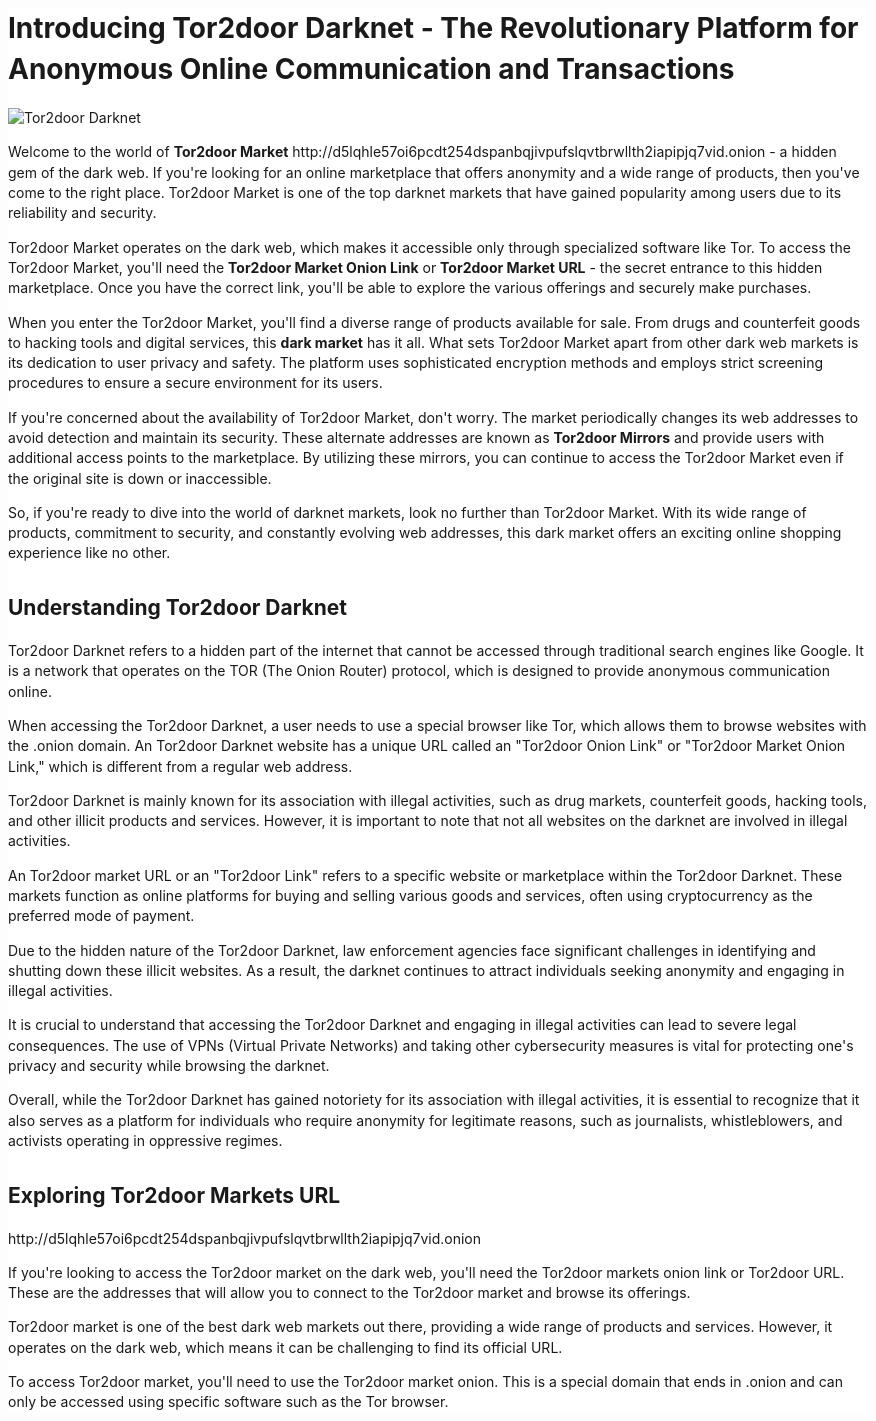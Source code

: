 <h1>Introducing Tor2door Darknet - The Revolutionary Platform for Anonymous Online Communication and Transactions</h1>
<p><img src="https://media.wired.com/photos/629d329a1d7f3a893ad08fe1/master/w_1600%2Cc_limit/Flashpointdnmactivity.PNG" alt="Tor2door Darknet" title="Introducing Tor2door Darknet - The Revolutionary Platform for Anonymous Online Communication and Transactions" /></p>
<p>Welcome to the world of <strong>Tor2door Market</strong> http://d5lqhle57oi6pcdt254dspanbqjivpufslqvtbrwllth2iapipjq7vid.onion - a hidden gem of the dark web. If you're looking for an online marketplace that offers anonymity and a wide range of products, then you've come to the right place. Tor2door Market is one of the top darknet markets that have gained popularity among users due to its reliability and security.</p>
<p>Tor2door Market operates on the dark web, which makes it accessible only through specialized software like Tor. To access the Tor2door Market, you'll need the <strong>Tor2door Market Onion Link</strong> or <strong>Tor2door Market URL</strong> - the secret entrance to this hidden marketplace. Once you have the correct link, you'll be able to explore the various offerings and securely make purchases.</p>
<p>When you enter the Tor2door Market, you'll find a diverse range of products available for sale. From drugs and counterfeit goods to hacking tools and digital services, this <strong>dark market</strong> has it all. What sets Tor2door Market apart from other dark web markets is its dedication to user privacy and safety. The platform uses sophisticated encryption methods and employs strict screening procedures to ensure a secure environment for its users.</p>
<p>If you're concerned about the availability of Tor2door Market, don't worry. The market periodically changes its web addresses to avoid detection and maintain its security. These alternate addresses are known as <strong>Tor2door Mirrors</strong> and provide users with additional access points to the marketplace. By utilizing these mirrors, you can continue to access the Tor2door Market even if the original site is down or inaccessible.</p>
<p>So, if you're ready to dive into the world of darknet markets, look no further than Tor2door Market. With its wide range of products, commitment to security, and constantly evolving web addresses, this dark market offers an exciting online shopping experience like no other.</p>
<h2>Understanding Tor2door Darknet</h2>
<p>Tor2door Darknet refers to a hidden part of the internet that cannot be accessed through traditional search engines like Google. It is a network that operates on the TOR (The Onion Router) protocol, which is designed to provide anonymous communication online.</p>
<p>When accessing the Tor2door Darknet, a user needs to use a special browser like Tor, which allows them to browse websites with the .onion domain. An Tor2door Darknet website has a unique URL called an "Tor2door Onion Link" or "Tor2door Market Onion Link," which is different from a regular web address.</p>
<p>Tor2door Darknet is mainly known for its association with illegal activities, such as drug markets, counterfeit goods, hacking tools, and other illicit products and services. However, it is important to note that not all websites on the darknet are involved in illegal activities.</p>
<p>An Tor2door market URL or an "Tor2door Link" refers to a specific website or marketplace within the Tor2door Darknet. These markets function as online platforms for buying and selling various goods and services, often using cryptocurrency as the preferred mode of payment.</p>
<p>Due to the hidden nature of the Tor2door Darknet, law enforcement agencies face significant challenges in identifying and shutting down these illicit websites. As a result, the darknet continues to attract individuals seeking anonymity and engaging in illegal activities.</p>
<p>It is crucial to understand that accessing the Tor2door Darknet and engaging in illegal activities can lead to severe legal consequences. The use of VPNs (Virtual Private Networks) and taking other cybersecurity measures is vital for protecting one's privacy and security while browsing the darknet.</p>
<p>Overall, while the Tor2door Darknet has gained notoriety for its association with illegal activities, it is essential to recognize that it also serves as a platform for individuals who require anonymity for legitimate reasons, such as journalists, whistleblowers, and activists operating in oppressive regimes.</p>
<h2>Exploring Tor2door Markets URL</h2>
http://d5lqhle57oi6pcdt254dspanbqjivpufslqvtbrwllth2iapipjq7vid.onion
<p>If you're looking to access the Tor2door market on the dark web, you'll need the Tor2door markets onion link or Tor2door URL. These are the addresses that will allow you to connect to the Tor2door market and browse its offerings.</p>
<p>Tor2door market is one of the best dark web markets out there, providing a wide range of products and services. However, it operates on the dark web, which means it can be challenging to find its official URL.</p>
<p>To access Tor2door market, you'll need to use the Tor2door market onion. This is a special domain that ends in .onion and can only be accessed using specific software such as the Tor browser.</p>